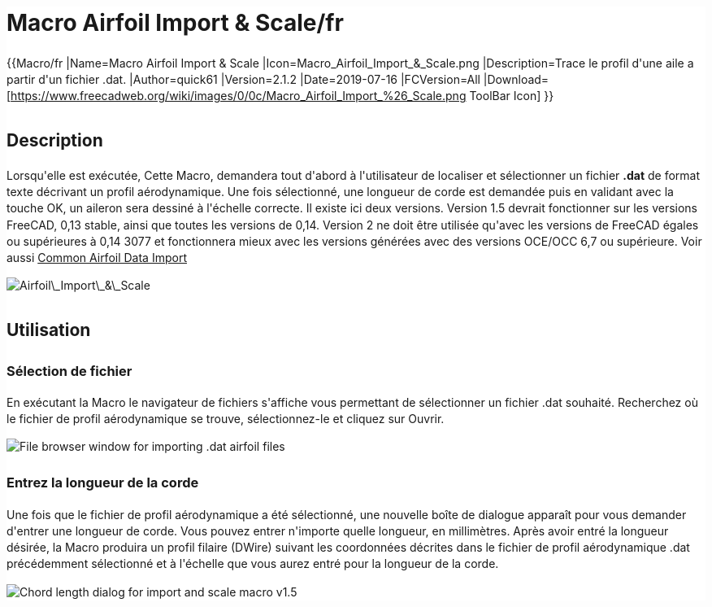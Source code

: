 # Macro Airfoil Import & Scale/fr
{{Macro/fr
|Name=Macro Airfoil Import & Scale
|Icon=Macro_Airfoil_Import_&_Scale.png
|Description=Trace le profil d'une aile a partir d'un fichier .dat.
|Author=quick61
|Version=2.1.2
|Date=2019-07-16
|FCVersion=All
|Download=[https://www.freecadweb.org/wiki/images/0/0c/Macro_Airfoil_Import_%26_Scale.png ToolBar Icon]
}}

## Description

Lorsqu\'elle est exécutée, Cette Macro, demandera tout d\'abord à l\'utilisateur de localiser et sélectionner un fichier **.dat** de format texte décrivant un profil aérodynamique. Une fois sélectionné, une longueur de corde est demandée puis en validant avec la touche OK, un aileron sera dessiné à l\'échelle correcte. Il existe ici deux versions. Version 1.5 devrait fonctionner sur les versions FreeCAD, 0,13 stable, ainsi que toutes les versions de 0,14. Version 2 ne doit être utilisée qu\'avec les versions de FreeCAD égales ou supérieures à 0,14 3077 et fonctionnera mieux avec les versions générées avec des versions OCE/OCC 6,7 ou supérieure.
Voir aussi [Common Airfoil Data Import](Common_Airfoil_Data_Import/fr.md)

<img alt="Airfoil\_Import\_&\_Scale" src=images/Macro_Airfoil_Import_&_Scale_00.png  style="width:480px;">

## Utilisation

### Sélection de fichier 

En exécutant la Macro le navigateur de fichiers s\'affiche vous permettant de sélectionner un fichier .dat souhaité. Recherchez où le fichier de profil aérodynamique se trouve, sélectionnez-le et cliquez sur Ouvrir.

![File browser window for importing .dat airfoil files](images/File_browser.png )

### Entrez la longueur de la corde 

Une fois que le fichier de profil aérodynamique a été sélectionné, une nouvelle boîte de dialogue apparaît pour vous demander d\'entrer une longueur de corde. Vous pouvez entrer n\'importe quelle longueur, en millimètres. Après avoir entré la longueur désirée, la Macro produira un profil filaire (DWire) suivant les coordonnées décrites dans le fichier de profil aérodynamique .dat précédemment sélectionné et à l\'échelle que vous aurez entré pour la longueur de la corde.

![Chord length dialog for import and scale macro v1.5](images/Chord_length.png )

